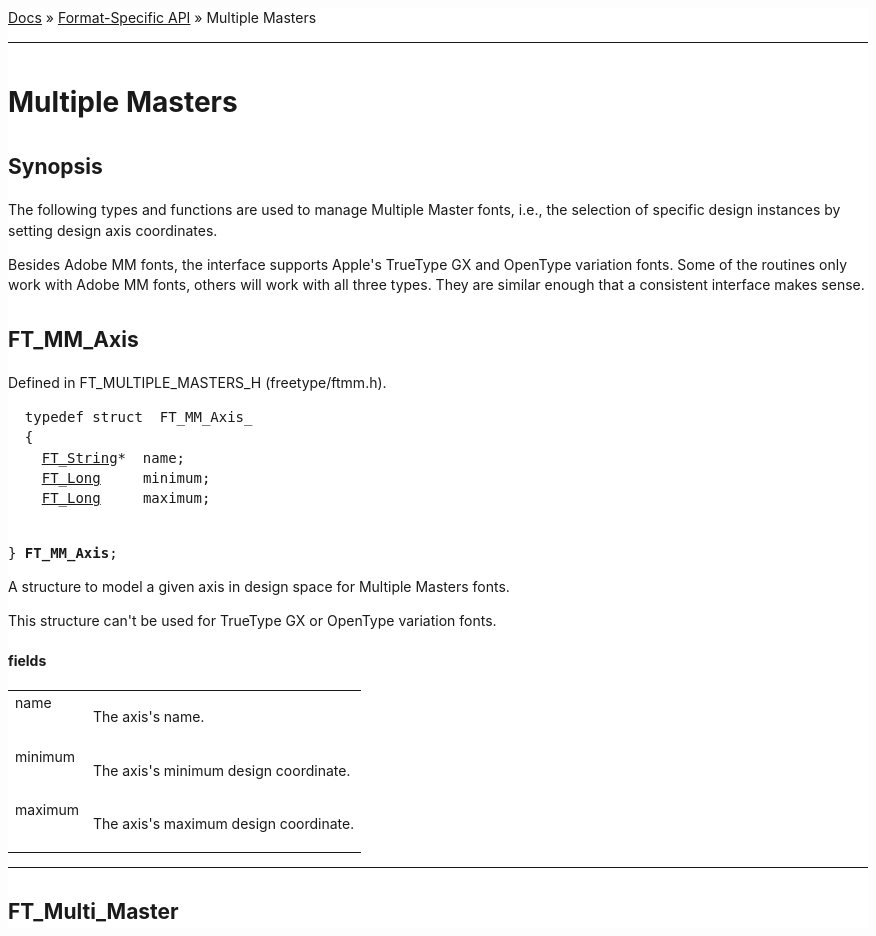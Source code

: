 [Docs](ft2-index.md) &raquo; [Format-Specific API](ft2-toc.md#format-specific-api) &raquo; Multiple Masters

-------------------------------

# Multiple Masters

## Synopsis

The following types and functions are used to manage Multiple Master fonts, i.e., the selection of specific design instances by setting design axis coordinates.

Besides Adobe MM fonts, the interface supports Apple's TrueType GX and OpenType variation fonts. Some of the routines only work with Adobe MM fonts, others will work with all three types. They are similar enough that a consistent interface makes sense.

## FT_MM_Axis

Defined in FT_MULTIPLE_MASTERS_H (freetype/ftmm.h).

<div class = "codehilite">
<pre>
  <span class="keyword">typedef</span> <span class="keyword">struct</span>  FT_MM_Axis_
  {
    <a href="../ft2-basic_types/index.html#ft_string">FT_String</a>*  name;
    <a href="../ft2-basic_types/index.html#ft_long">FT_Long</a>     minimum;
    <a href="../ft2-basic_types/index.html#ft_long">FT_Long</a>     maximum;

  } <b>FT_MM_Axis</b>;
</pre>
</div>


A structure to model a given axis in design space for Multiple Masters fonts.

This structure can't be used for TrueType GX or OpenType variation fonts.

<h4>fields</h4>
<table class="fields">
<tr><td class="val" id="name">name</td><td class="desc">
<p>The axis's name.</p>
</td></tr>
<tr><td class="val" id="minimum">minimum</td><td class="desc">
<p>The axis's minimum design coordinate.</p>
</td></tr>
<tr><td class="val" id="maximum">maximum</td><td class="desc">
<p>The axis's maximum design coordinate.</p>
</td></tr>
</table>

<hr>

## FT_Multi_Master
